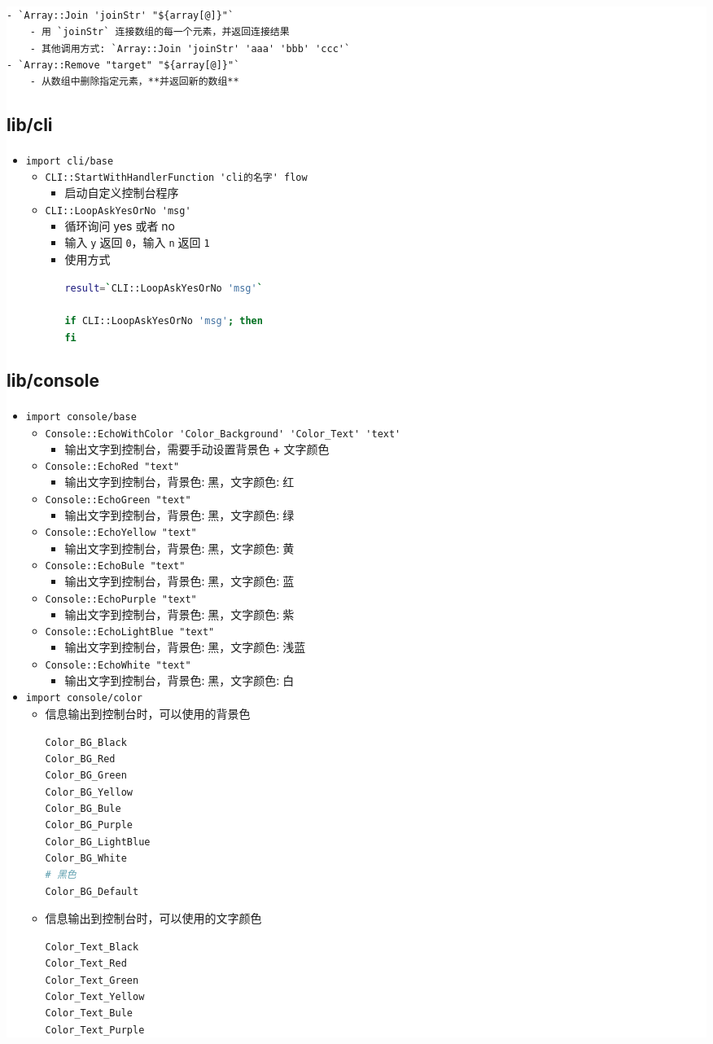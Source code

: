     - `Array::Join 'joinStr' "${array[@]}"`
        - 用 `joinStr` 连接数组的每一个元素，并返回连接结果
        - 其他调用方式: `Array::Join 'joinStr' 'aaa' 'bbb' 'ccc'`
    - `Array::Remove "target" "${array[@]}"`
        - 从数组中删除指定元素，**并返回新的数组**

## lib/cli
- `import cli/base`
    - `CLI::StartWithHandlerFunction 'cli的名字' flow`
        - 启动自定义控制台程序
    - `CLI::LoopAskYesOrNo 'msg'`
        - 循环询问 yes 或者 no
        - 输入 `y` 返回 `0`，输入 `n` 返回 `1`
        - 使用方式
            ```sh
            result=`CLI::LoopAskYesOrNo 'msg'`

            if CLI::LoopAskYesOrNo 'msg'; then
            fi
            ```

## lib/console
- `import console/base`
    - `Console::EchoWithColor 'Color_Background' 'Color_Text' 'text'`
        - 输出文字到控制台，需要手动设置背景色 + 文字颜色
    - `Console::EchoRed "text"`
        - 输出文字到控制台，背景色: 黑，文字颜色: 红
    - `Console::EchoGreen "text"`
        - 输出文字到控制台，背景色: 黑，文字颜色: 绿
    - `Console::EchoYellow "text"`
        - 输出文字到控制台，背景色: 黑，文字颜色: 黄
    - `Console::EchoBule "text"`
        - 输出文字到控制台，背景色: 黑，文字颜色: 蓝
    - `Console::EchoPurple "text"`
        - 输出文字到控制台，背景色: 黑，文字颜色: 紫
    - `Console::EchoLightBlue "text"`
        - 输出文字到控制台，背景色: 黑，文字颜色: 浅蓝
    - `Console::EchoWhite "text"`
        - 输出文字到控制台，背景色: 黑，文字颜色: 白
- `import console/color`
    - 信息输出到控制台时，可以使用的背景色
        ```sh
        Color_BG_Black
        Color_BG_Red
        Color_BG_Green
        Color_BG_Yellow
        Color_BG_Bule
        Color_BG_Purple
        Color_BG_LightBlue
        Color_BG_White
        # 黑色
        Color_BG_Default
        ```
    - 信息输出到控制台时，可以使用的文字颜色
        ```sh
        Color_Text_Black
        Color_Text_Red
        Color_Text_Green
        Color_Text_Yellow
        Color_Text_Bule
        Color_Text_Purple